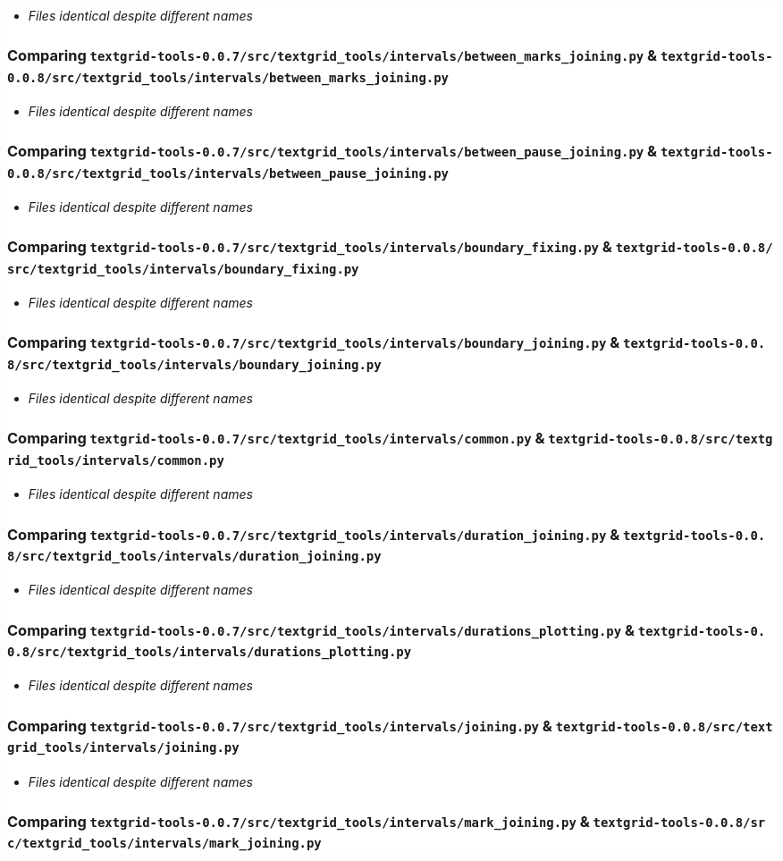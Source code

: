  * *Files identical despite different names*

### Comparing `textgrid-tools-0.0.7/src/textgrid_tools/intervals/between_marks_joining.py` & `textgrid-tools-0.0.8/src/textgrid_tools/intervals/between_marks_joining.py`

 * *Files identical despite different names*

### Comparing `textgrid-tools-0.0.7/src/textgrid_tools/intervals/between_pause_joining.py` & `textgrid-tools-0.0.8/src/textgrid_tools/intervals/between_pause_joining.py`

 * *Files identical despite different names*

### Comparing `textgrid-tools-0.0.7/src/textgrid_tools/intervals/boundary_fixing.py` & `textgrid-tools-0.0.8/src/textgrid_tools/intervals/boundary_fixing.py`

 * *Files identical despite different names*

### Comparing `textgrid-tools-0.0.7/src/textgrid_tools/intervals/boundary_joining.py` & `textgrid-tools-0.0.8/src/textgrid_tools/intervals/boundary_joining.py`

 * *Files identical despite different names*

### Comparing `textgrid-tools-0.0.7/src/textgrid_tools/intervals/common.py` & `textgrid-tools-0.0.8/src/textgrid_tools/intervals/common.py`

 * *Files identical despite different names*

### Comparing `textgrid-tools-0.0.7/src/textgrid_tools/intervals/duration_joining.py` & `textgrid-tools-0.0.8/src/textgrid_tools/intervals/duration_joining.py`

 * *Files identical despite different names*

### Comparing `textgrid-tools-0.0.7/src/textgrid_tools/intervals/durations_plotting.py` & `textgrid-tools-0.0.8/src/textgrid_tools/intervals/durations_plotting.py`

 * *Files identical despite different names*

### Comparing `textgrid-tools-0.0.7/src/textgrid_tools/intervals/joining.py` & `textgrid-tools-0.0.8/src/textgrid_tools/intervals/joining.py`

 * *Files identical despite different names*

### Comparing `textgrid-tools-0.0.7/src/textgrid_tools/intervals/mark_joining.py` & `textgrid-tools-0.0.8/src/textgrid_tools/intervals/mark_joining.py`

